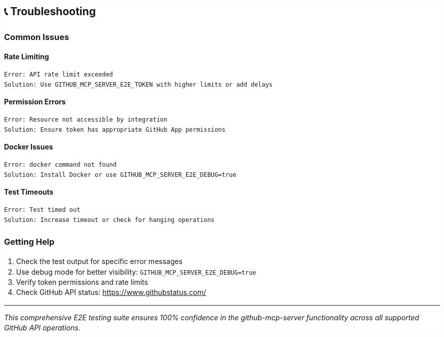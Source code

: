 
## 📞 Troubleshooting

### Common Issues

**Rate Limiting**

```
Error: API rate limit exceeded
Solution: Use GITHUB_MCP_SERVER_E2E_TOKEN with higher limits or add delays
```

**Permission Errors**

```
Error: Resource not accessible by integration
Solution: Ensure token has appropriate GitHub App permissions
```

**Docker Issues**

```
Error: docker command not found
Solution: Install Docker or use GITHUB_MCP_SERVER_E2E_DEBUG=true
```

**Test Timeouts**

```
Error: Test timed out
Solution: Increase timeout or check for hanging operations
```

### Getting Help

1. Check the test output for specific error messages
2. Use debug mode for better visibility: `GITHUB_MCP_SERVER_E2E_DEBUG=true`
3. Verify token permissions and rate limits
4. Check GitHub API status: <https://www.githubstatus.com/>

---

*This comprehensive E2E testing suite ensures 100% confidence in the github-mcp-server functionality across all supported GitHub API operations.*
